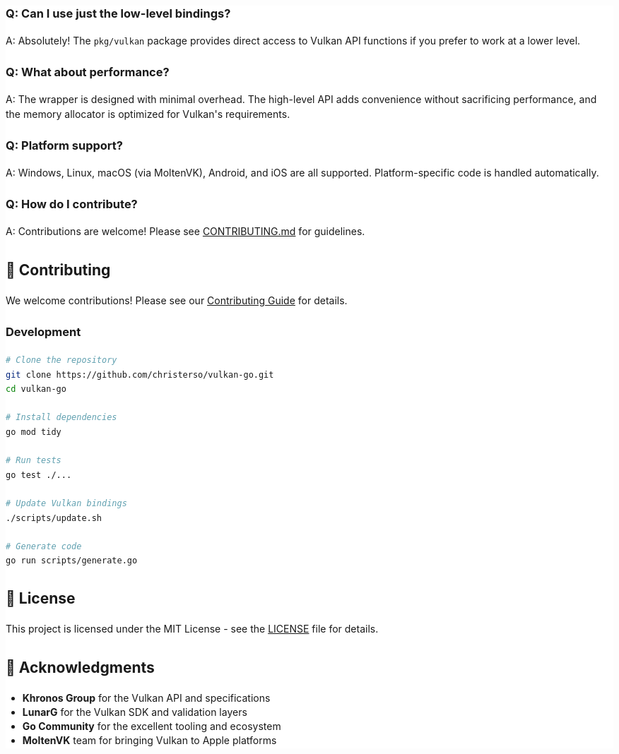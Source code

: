 ### **Q: Can I use just the low-level bindings?**
A: Absolutely! The `pkg/vulkan` package provides direct access to Vulkan API functions if you prefer to work at a lower level.

### **Q: What about performance?**
A: The wrapper is designed with minimal overhead. The high-level API adds convenience without sacrificing performance, and the memory allocator is optimized for Vulkan's requirements.

### **Q: Platform support?**
A: Windows, Linux, macOS (via MoltenVK), Android, and iOS are all supported. Platform-specific code is handled automatically.

### **Q: How do I contribute?**
A: Contributions are welcome! Please see [CONTRIBUTING.md](CONTRIBUTING.md) for guidelines.

## 🤝 Contributing

We welcome contributions! Please see our [Contributing Guide](CONTRIBUTING.md) for details.

### Development

```bash
# Clone the repository
git clone https://github.com/christerso/vulkan-go.git
cd vulkan-go

# Install dependencies
go mod tidy

# Run tests
go test ./...

# Update Vulkan bindings
./scripts/update.sh

# Generate code
go run scripts/generate.go
```

## 📄 License

This project is licensed under the MIT License - see the [LICENSE](LICENSE) file for details.

## 🙏 Acknowledgments

- **Khronos Group** for the Vulkan API and specifications
- **LunarG** for the Vulkan SDK and validation layers
- **Go Community** for the excellent tooling and ecosystem
- **MoltenVK** team for bringing Vulkan to Apple platforms
